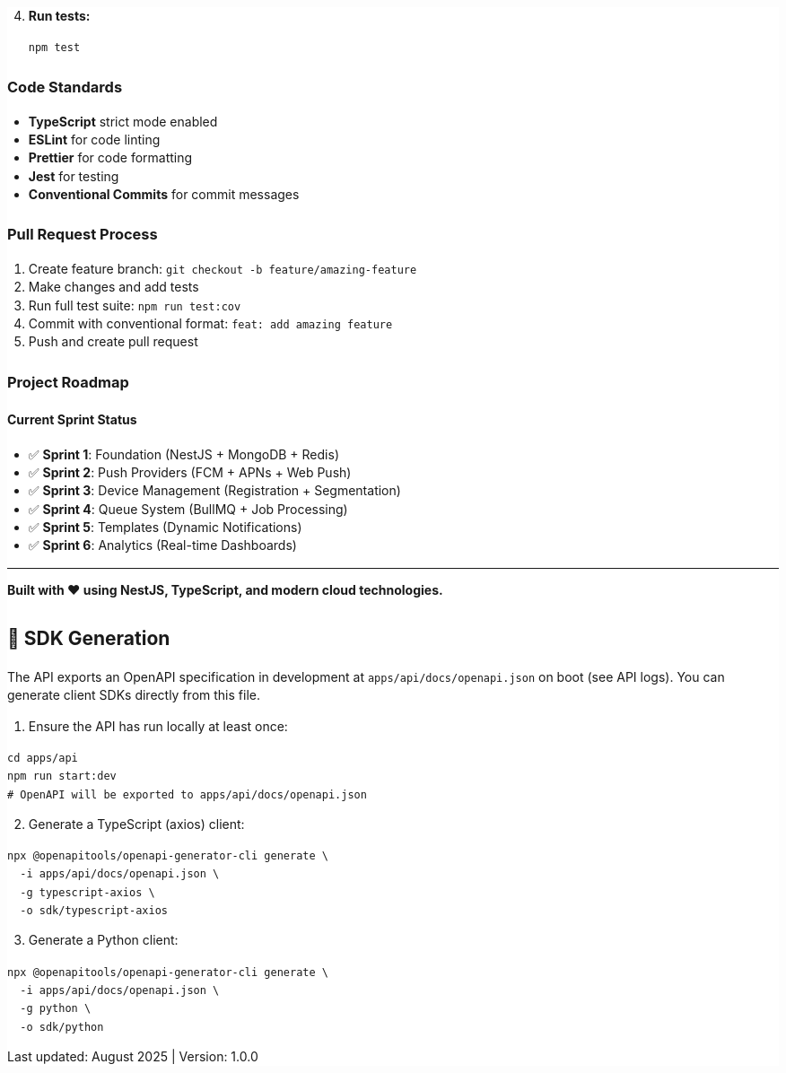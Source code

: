 4. **Run tests:**
   ```bash
   npm test
   ```

### Code Standards

- **TypeScript** strict mode enabled
- **ESLint** for code linting
- **Prettier** for code formatting
- **Jest** for testing
- **Conventional Commits** for commit messages

### Pull Request Process

1. Create feature branch: `git checkout -b feature/amazing-feature`
2. Make changes and add tests
3. Run full test suite: `npm run test:cov`
4. Commit with conventional format: `feat: add amazing feature`
5. Push and create pull request

### Project Roadmap

#### Current Sprint Status
- ✅ **Sprint 1**: Foundation (NestJS + MongoDB + Redis)
- ✅ **Sprint 2**: Push Providers (FCM + APNs + Web Push)  
- ✅ **Sprint 3**: Device Management (Registration + Segmentation)
- ✅ **Sprint 4**: Queue System (BullMQ + Job Processing)
- ✅ **Sprint 5**: Templates (Dynamic Notifications)
- ✅ **Sprint 6**: Analytics (Real-time Dashboards)

---

**Built with ❤️ using NestJS, TypeScript, and modern cloud technologies.**

## 🧰 SDK Generation

The API exports an OpenAPI specification in development at `apps/api/docs/openapi.json` on boot (see API logs). You can generate client SDKs directly from this file.

1) Ensure the API has run locally at least once:

```
cd apps/api
npm run start:dev
# OpenAPI will be exported to apps/api/docs/openapi.json
```

2) Generate a TypeScript (axios) client:

```
npx @openapitools/openapi-generator-cli generate \
  -i apps/api/docs/openapi.json \
  -g typescript-axios \
  -o sdk/typescript-axios
```

3) Generate a Python client:

```
npx @openapitools/openapi-generator-cli generate \
  -i apps/api/docs/openapi.json \
  -g python \
  -o sdk/python
```

Last updated: August 2025 | Version: 1.0.0

